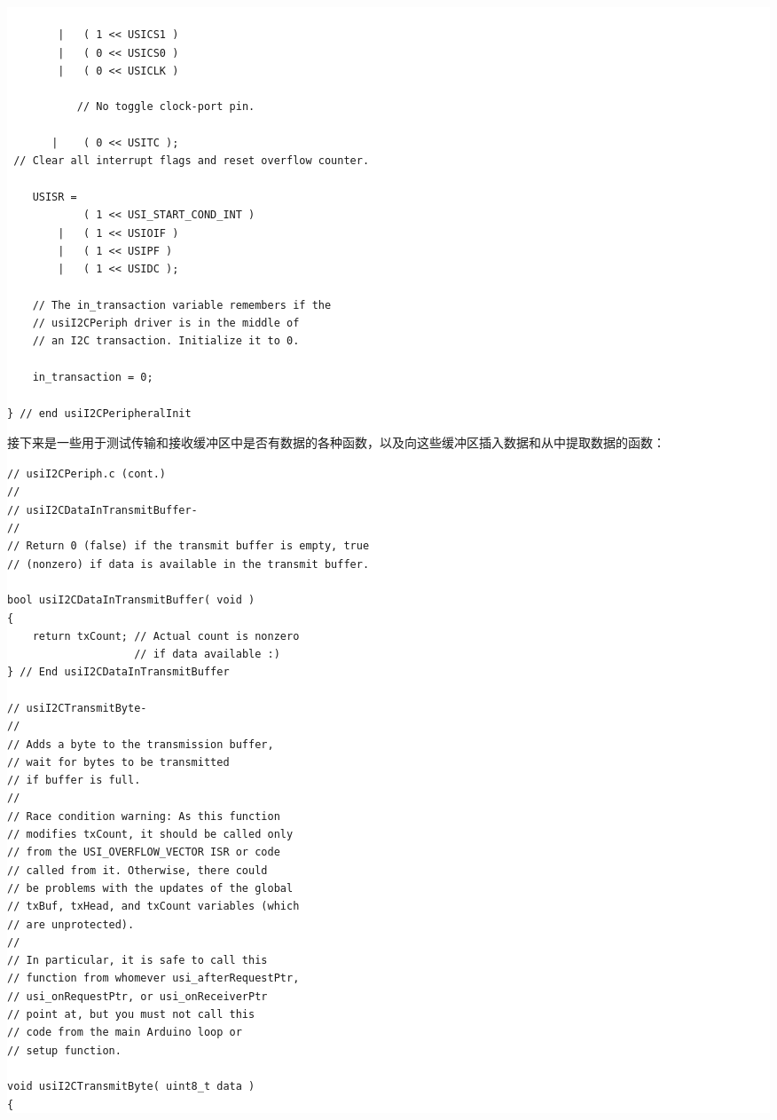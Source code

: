 ```

        |   ( 1 << USICS1 ) 
        |   ( 0 << USICS0 )
        |   ( 0 << USICLK )

           // No toggle clock-port pin.

       |    ( 0 << USITC );
 // Clear all interrupt flags and reset overflow counter.

    USISR = 
            ( 1 << USI_START_COND_INT ) 
        |   ( 1 << USIOIF ) 
        |   ( 1 << USIPF )
        |   ( 1 << USIDC );

    // The in_transaction variable remembers if the 
    // usiI2CPeriph driver is in the middle of
    // an I2C transaction. Initialize it to 0.

    in_transaction = 0;

} // end usiI2CPeripheralInit
```

接下来是一些用于测试传输和接收缓冲区中是否有数据的各种函数，以及向这些缓冲区插入数据和从中提取数据的函数：

```
// usiI2CPeriph.c (cont.)
//
// usiI2CDataInTransmitBuffer-
//
// Return 0 (false) if the transmit buffer is empty, true
// (nonzero) if data is available in the transmit buffer.

bool usiI2CDataInTransmitBuffer( void )
{
    return txCount; // Actual count is nonzero
                    // if data available :)
} // End usiI2CDataInTransmitBuffer

// usiI2CTransmitByte-
//
// Adds a byte to the transmission buffer, 
// wait for bytes to be transmitted 
// if buffer is full.
//
// Race condition warning: As this function
// modifies txCount, it should be called only
// from the USI_OVERFLOW_VECTOR ISR or code
// called from it. Otherwise, there could
// be problems with the updates of the global
// txBuf, txHead, and txCount variables (which
// are unprotected).
//
// In particular, it is safe to call this
// function from whomever usi_afterRequestPtr,
// usi_onRequestPtr, or usi_onReceiverPtr
// point at, but you must not call this
// code from the main Arduino loop or
// setup function.

void usiI2CTransmitByte( uint8_t data )
{
```